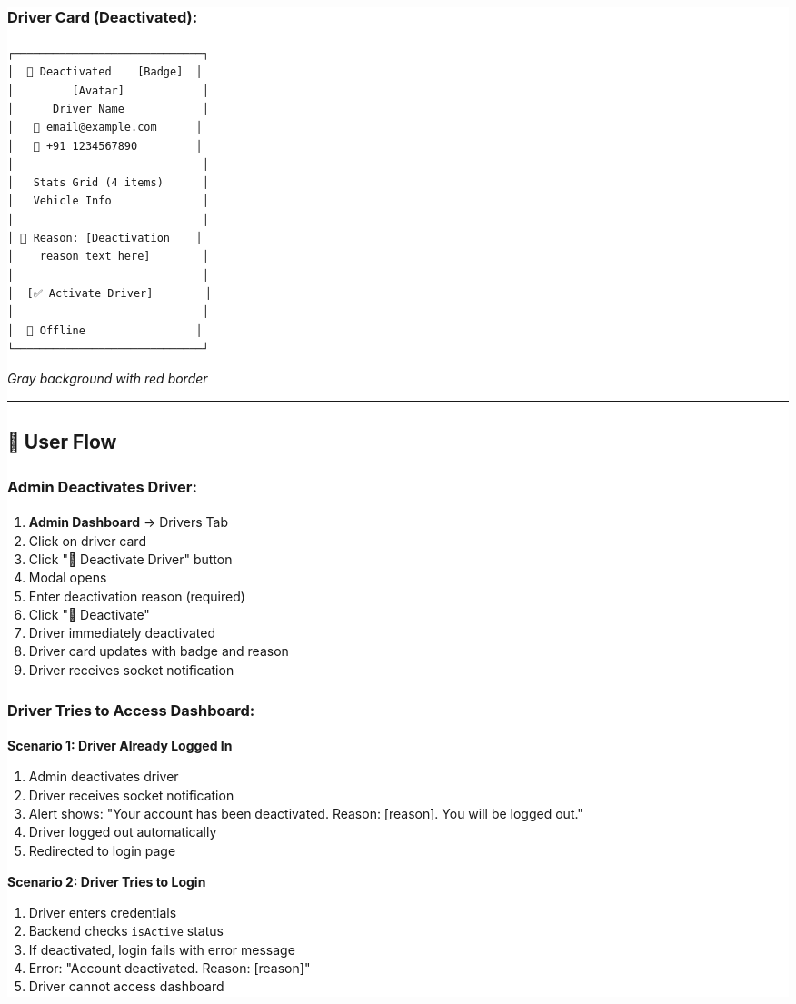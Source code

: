### Driver Card (Deactivated):
```
┌─────────────────────────────┐
│  🚫 Deactivated    [Badge]  │
│         [Avatar]            │
│      Driver Name            │
│   📧 email@example.com      │
│   📱 +91 1234567890         │
│                             │
│   Stats Grid (4 items)      │
│   Vehicle Info              │
│                             │
│ 🚫 Reason: [Deactivation    │
│    reason text here]        │
│                             │
│  [✅ Activate Driver]        │
│                             │
│  🔴 Offline                 │
└─────────────────────────────┘
```
*Gray background with red border*

---

## 🔄 User Flow

### Admin Deactivates Driver:

1. **Admin Dashboard** → Drivers Tab
2. Click on driver card
3. Click "🚫 Deactivate Driver" button
4. Modal opens
5. Enter deactivation reason (required)
6. Click "🚫 Deactivate"
7. Driver immediately deactivated
8. Driver card updates with badge and reason
9. Driver receives socket notification

### Driver Tries to Access Dashboard:

**Scenario 1: Driver Already Logged In**
1. Admin deactivates driver
2. Driver receives socket notification
3. Alert shows: "Your account has been deactivated. Reason: [reason]. You will be logged out."
4. Driver logged out automatically
5. Redirected to login page

**Scenario 2: Driver Tries to Login**
1. Driver enters credentials
2. Backend checks `isActive` status
3. If deactivated, login fails with error message
4. Error: "Account deactivated. Reason: [reason]"
5. Driver cannot access dashboard
